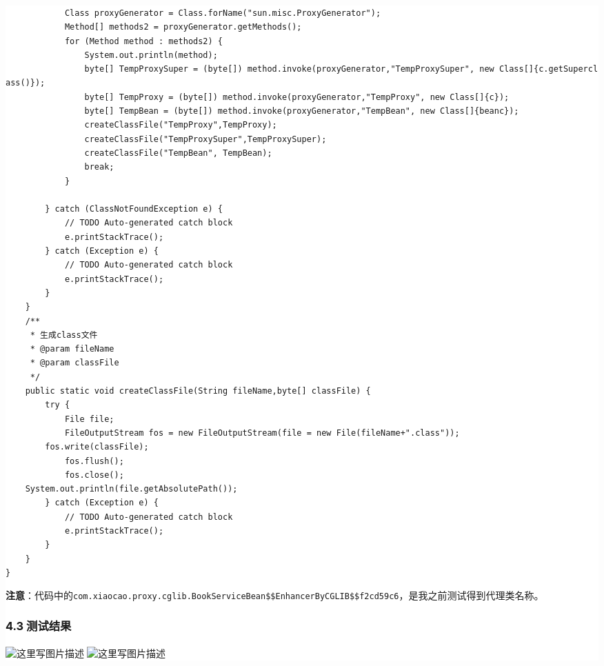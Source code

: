 ```
			Class proxyGenerator = Class.forName("sun.misc.ProxyGenerator");
			Method[] methods2 = proxyGenerator.getMethods();
			for (Method method : methods2) {
				System.out.println(method);
				byte[] TempProxySuper = (byte[]) method.invoke(proxyGenerator,"TempProxySuper", new Class[]{c.getSuperclass()});
				byte[] TempProxy = (byte[]) method.invoke(proxyGenerator,"TempProxy", new Class[]{c});
				byte[] TempBean = (byte[]) method.invoke(proxyGenerator,"TempBean", new Class[]{beanc});
				createClassFile("TempProxy",TempProxy);
				createClassFile("TempProxySuper",TempProxySuper);
				createClassFile("TempBean", TempBean);
				break;
			}
			
		} catch (ClassNotFoundException e) {
			// TODO Auto-generated catch block
			e.printStackTrace();
		} catch (Exception e) {
			// TODO Auto-generated catch block
			e.printStackTrace();
		} 
	}
	/**
	 * 生成class文件
	 * @param fileName
	 * @param classFile
	 */
	public static void createClassFile(String fileName,byte[] classFile) {
		try {
			File file;
			FileOutputStream fos = new FileOutputStream(file = new File(fileName+".class"));
		fos.write(classFile);
			fos.flush();
			fos.close();
	System.out.println(file.getAbsolutePath());
		} catch (Exception e) {
			// TODO Auto-generated catch block
			e.printStackTrace();
		}
	}
}
```
**注意**：代码中的`com.xiaocao.proxy.cglib.BookServiceBean$$EnhancerByCGLIB$$f2cd59c6`，是我之前测试得到代理类名称。
### 4.3 测试结果
![这里写图片描述](http://img.blog.csdn.net/20160516171648890)
![这里写图片描述](http://img.blog.csdn.net/20160516173324053)
